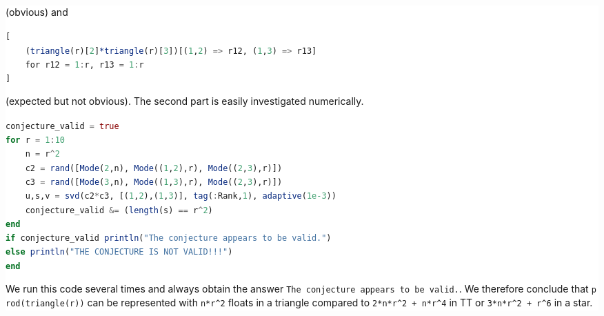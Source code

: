 (obvious) and 
```julia
[
    (triangle(r)[2]*triangle(r)[3])[(1,2) => r12, (1,3) => r13] 
    for r12 = 1:r, r13 = 1:r
]
``` 
(expected but not obvious). The second part is easily investigated numerically. 
```julia
conjecture_valid = true
for r = 1:10
    n = r^2
    c2 = rand([Mode(2,n), Mode((1,2),r), Mode((2,3),r)])
    c3 = rand([Mode(3,n), Mode((1,3),r), Mode((2,3),r)])
    u,s,v = svd(c2*c3, [(1,2),(1,3)], tag(:Rank,1), adaptive(1e-3))
    conjecture_valid &= (length(s) == r^2)
end
if conjecture_valid println("The conjecture appears to be valid.")
else println("THE CONJECTURE IS NOT VALID!!!")
end
```
We run this code several times and always obtain the answer `The conjecture appears to be valid.`. We therefore conclude that `prod(triangle(r))` can be represented with `n*r^2` floats in a triangle compared to `2*n*r^2 + n*r^4` in TT or `3*n*r^2 + r^6` in a star. 
